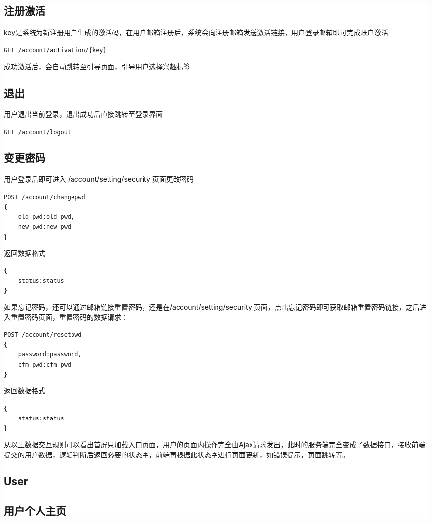   		
##  注册激活
	
key是系统为新注册用户生成的激活码，在用户邮箱注册后，系统会向注册邮箱发送激活链接，用户登录邮箱即可完成账户激活

	GET	/account/activation/{key}

成功激活后，会自动跳转至引导页面，引导用户选择兴趣标签  


## 退出 
	
用户退出当前登录，退出成功后直接跳转至登录界面

	GET /account/logout  
		

## 变更密码  

用户登录后即可进入 /account/setting/security 页面更改密码

	POST /account/changepwd  
	{
		old_pwd:old_pwd,
		new_pwd:new_pwd
	}

返回数据格式 

	{
		status:status
	}

如果忘记密码，还可以通过邮箱链接重置密码，还是在/account/setting/security 页面，点击忘记密码即可获取邮箱重置密码链接，之后进入重置密码页面，重置密码的数据请求：

	POST /account/resetpwd  
	{
		password:password,
		cfm_pwd:cfm_pwd
	}

返回数据格式 

	{
		status:status
	}


从以上数据交互规则可以看出首屏只加载入口页面，用户的页面内操作完全由Ajax请求发出，此时的服务端完全变成了数据接口，接收前端提交的用户数据，逻辑判断后返回必要的状态字，前端再根据此状态字进行页面更新，如错误提示，页面跳转等。


## User

## 用户个人主页    
